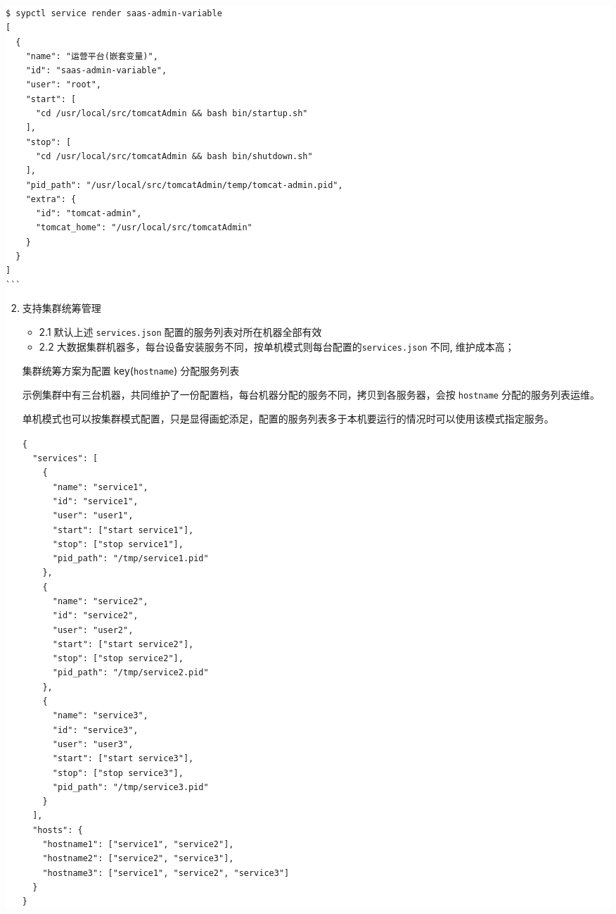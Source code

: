     $ sypctl service render saas-admin-variable
    [
      {
        "name": "运营平台(嵌套变量)",
        "id": "saas-admin-variable",
        "user": "root",
        "start": [
          "cd /usr/local/src/tomcatAdmin && bash bin/startup.sh"
        ],
        "stop": [
          "cd /usr/local/src/tomcatAdmin && bash bin/shutdown.sh"
        ],
        "pid_path": "/usr/local/src/tomcatAdmin/temp/tomcat-admin.pid",
        "extra": {
          "id": "tomcat-admin",
          "tomcat_home": "/usr/local/src/tomcatAdmin"
        }
      }
    ]
    ```

2. 支持集群统筹管理
    - 2.1 默认上述 `services.json` 配置的服务列表对所在机器全部有效
    - 2.2 大数据集群机器多，每台设备安装服务不同，按单机模式则每台配置的`services.json` 不同, 维护成本高；

    集群统筹方案为配置 key(`hostname`) 分配服务列表

    示例集群中有三台机器，共同维护了一份配置档，每台机器分配的服务不同，拷贝到各服务器，会按 `hostname` 分配的服务列表运维。
    
    单机模式也可以按集群模式配置，只是显得画蛇添足，配置的服务列表多于本机要运行的情况时可以使用该模式指定服务。
      
    ```
    {
      "services": [
        {
          "name": "service1",
          "id": "service1",
          "user": "user1",
          "start": ["start service1"],
          "stop": ["stop service1"],        
          "pid_path": "/tmp/service1.pid"
        },
        {
          "name": "service2",
          "id": "service2",
          "user": "user2",
          "start": ["start service2"],
          "stop": ["stop service2"],        
          "pid_path": "/tmp/service2.pid"
        },
        {
          "name": "service3",
          "id": "service3",
          "user": "user3",
          "start": ["start service3"],
          "stop": ["stop service3"],        
          "pid_path": "/tmp/service3.pid"
        }
      ],
      "hosts": {
        "hostname1": ["service1", "service2"],
        "hostname2": ["service2", "service3"],
        "hostname3": ["service1", "service2", "service3"]
      }
    }
    ```